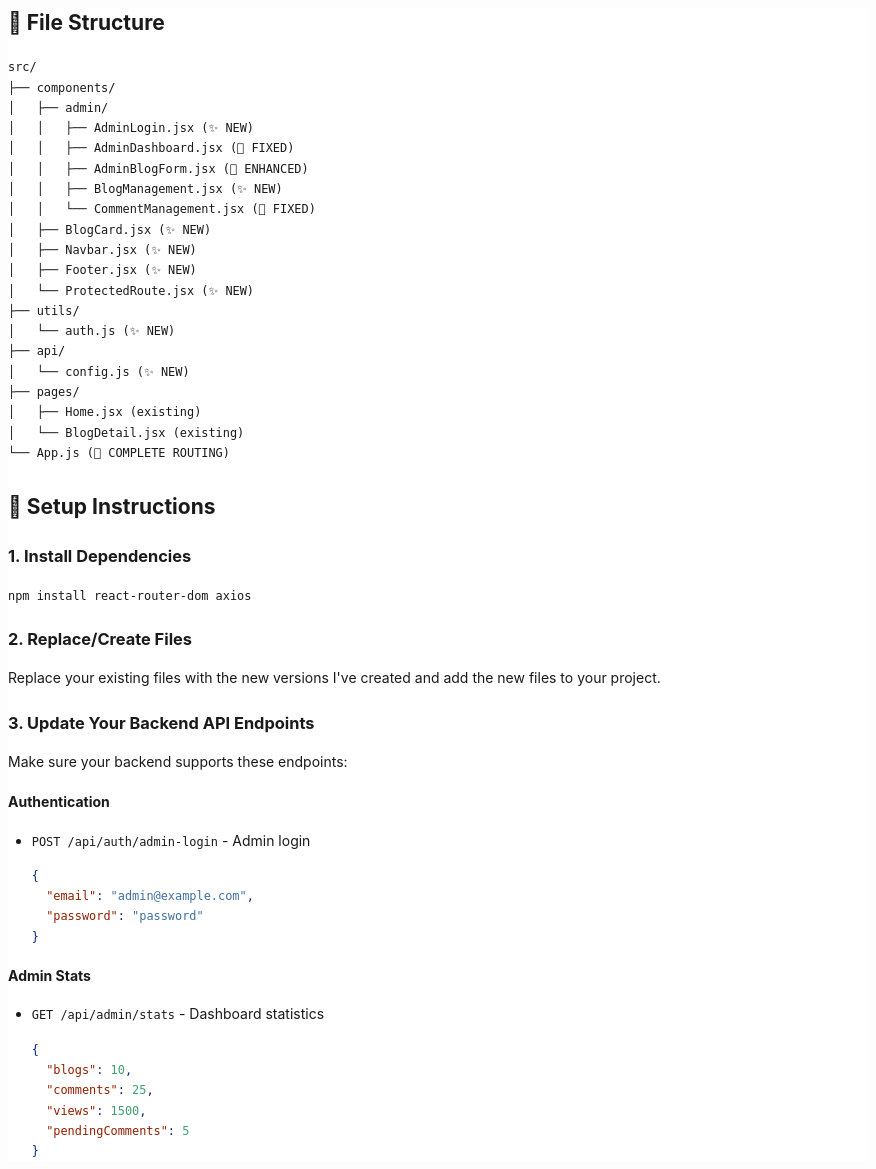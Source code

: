 ## 📁 File Structure

```
src/
├── components/
│   ├── admin/
│   │   ├── AdminLogin.jsx (✨ NEW)
│   │   ├── AdminDashboard.jsx (🔧 FIXED)
│   │   ├── AdminBlogForm.jsx (🔧 ENHANCED)
│   │   ├── BlogManagement.jsx (✨ NEW)
│   │   └── CommentManagement.jsx (🔧 FIXED)
│   ├── BlogCard.jsx (✨ NEW)
│   ├── Navbar.jsx (✨ NEW)
│   ├── Footer.jsx (✨ NEW)
│   └── ProtectedRoute.jsx (✨ NEW)
├── utils/
│   └── auth.js (✨ NEW)
├── api/
│   └── config.js (✨ NEW)
├── pages/
│   ├── Home.jsx (existing)
│   └── BlogDetail.jsx (existing)
└── App.js (🔧 COMPLETE ROUTING)
```

## 🚀 Setup Instructions

### 1. Install Dependencies
```bash
npm install react-router-dom axios
```

### 2. Replace/Create Files
Replace your existing files with the new versions I've created and add the new files to your project.

### 3. Update Your Backend API Endpoints
Make sure your backend supports these endpoints:

#### Authentication
- `POST /api/auth/admin-login` - Admin login
  ```json
  {
    "email": "admin@example.com",
    "password": "password"
  }
  ```

#### Admin Stats
- `GET /api/admin/stats` - Dashboard statistics
  ```json
  {
    "blogs": 10,
    "comments": 25,
    "views": 1500,
    "pendingComments": 5
  }
  ```
